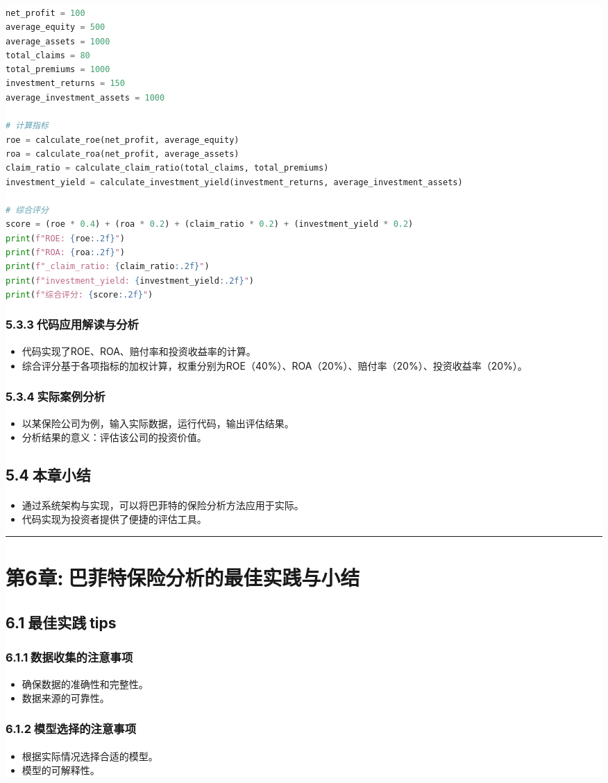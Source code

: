 ```python
net_profit = 100
average_equity = 500
average_assets = 1000
total_claims = 80
total_premiums = 1000
investment_returns = 150
average_investment_assets = 1000

# 计算指标
roe = calculate_roe(net_profit, average_equity)
roa = calculate_roa(net_profit, average_assets)
claim_ratio = calculate_claim_ratio(total_claims, total_premiums)
investment_yield = calculate_investment_yield(investment_returns, average_investment_assets)

# 综合评分
score = (roe * 0.4) + (roa * 0.2) + (claim_ratio * 0.2) + (investment_yield * 0.2)
print(f"ROE: {roe:.2f}")
print(f"ROA: {roa:.2f}")
print(f"_claim_ratio: {claim_ratio:.2f}")
print(f"investment_yield: {investment_yield:.2f}")
print(f"综合评分: {score:.2f}")
```

### 5.3.3 代码应用解读与分析
- 代码实现了ROE、ROA、赔付率和投资收益率的计算。
- 综合评分基于各项指标的加权计算，权重分别为ROE（40%）、ROA（20%）、赔付率（20%）、投资收益率（20%）。

### 5.3.4 实际案例分析
- 以某保险公司为例，输入实际数据，运行代码，输出评估结果。
- 分析结果的意义：评估该公司的投资价值。

## 5.4 本章小结
- 通过系统架构与实现，可以将巴菲特的保险分析方法应用于实际。
- 代码实现为投资者提供了便捷的评估工具。

---

# 第6章: 巴菲特保险分析的最佳实践与小结

## 6.1 最佳实践 tips
### 6.1.1 数据收集的注意事项
- 确保数据的准确性和完整性。
- 数据来源的可靠性。

### 6.1.2 模型选择的注意事项
- 根据实际情况选择合适的模型。
- 模型的可解释性。
